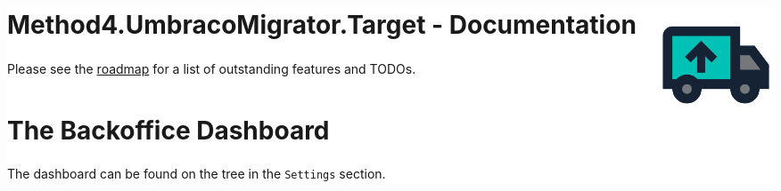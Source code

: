 <img src="./images/UmbracoMigratorTarget_Logo.png" alt="Method4.UmbracoMigrator.Target Logo" title="Method4.UmbracoMigrator.Target Logo" height="130" align="right">

# Method4.UmbracoMigrator.Target - Documentation

Please see the [roadmap](https://github.com/Method4Ltd/Method4.UmbracoMigrator.Target/blob/dev/docs/ROADMAP.md) for a list of outstanding features and TODOs.

# The Backoffice Dashboard
The dashboard can be found on the tree in the `Settings` section.